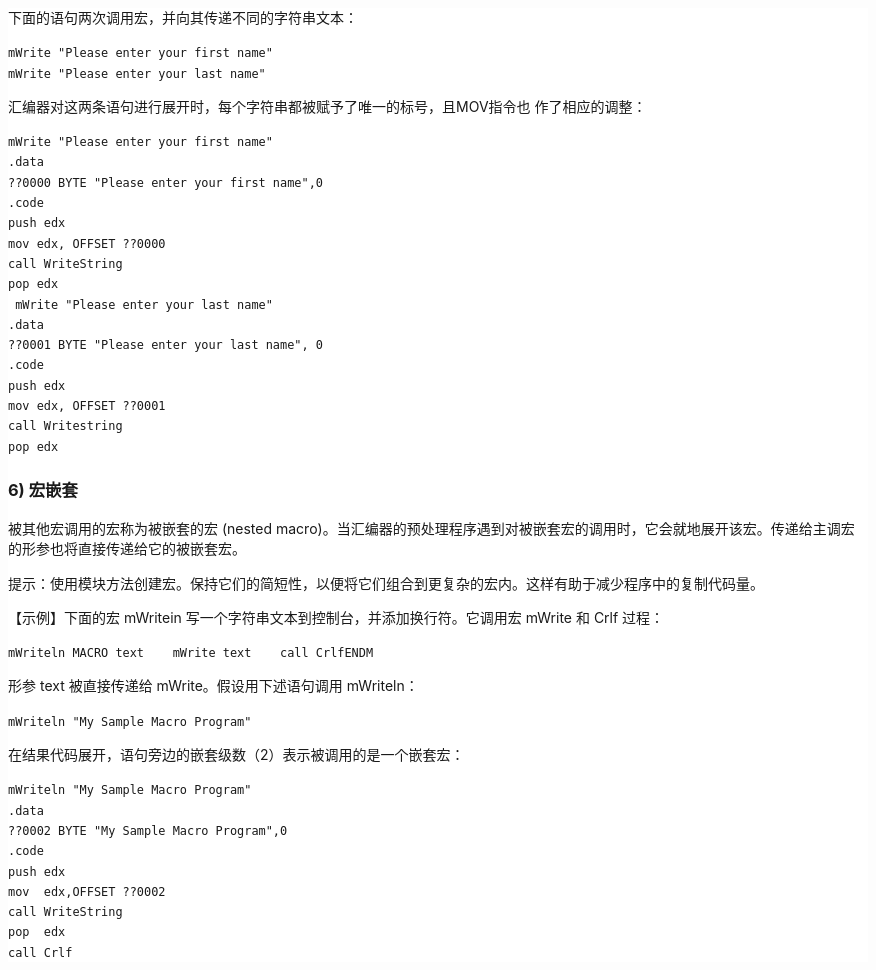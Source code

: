 下面的语句两次调用宏，并向其传递不同的字符串文本：

```text
mWrite "Please enter your first name"
mWrite "Please enter your last name"
```

汇编器对这两条语句进行展开时，每个字符串都被赋予了唯一的标号，且MOV指令也 作了相应的调整：

```text
mWrite "Please enter your first name"
.data
??0000 BYTE "Please enter your first name",0
.code
push edx
mov edx, OFFSET ??0000
call WriteString
pop edx
 mWrite "Please enter your last name"
.data
??0001 BYTE "Please enter your last name", 0
.code
push edx
mov edx, OFFSET ??0001
call Writestring
pop edx
```

### 6\) 宏嵌套

被其他宏调用的宏称为被嵌套的宏 \(nested macro\)。当汇编器的预处理程序遇到对被嵌套宏的调用时，它会就地展开该宏。传递给主调宏的形参也将直接传递给它的被嵌套宏。

提示：使用模块方法创建宏。保持它们的简短性，以便将它们组合到更复杂的宏内。这样有助于减少程序中的复制代码量。

【示例】下面的宏 mWritein 写一个字符串文本到控制台，并添加换行符。它调用宏 mWrite 和 Crlf 过程：

```text
mWriteln MACRO text    mWrite text    call CrlfENDM
```

形参 text 被直接传递给 mWrite。假设用下述语句调用 mWriteln：

```text
mWriteln "My Sample Macro Program"
```

在结果代码展开，语句旁边的嵌套级数（2）表示被调用的是一个嵌套宏：

```text
mWriteln "My Sample Macro Program"
.data
??0002 BYTE "My Sample Macro Program",0
.code
push edx
mov  edx,OFFSET ??0002
call WriteString
pop  edx
call Crlf
```

